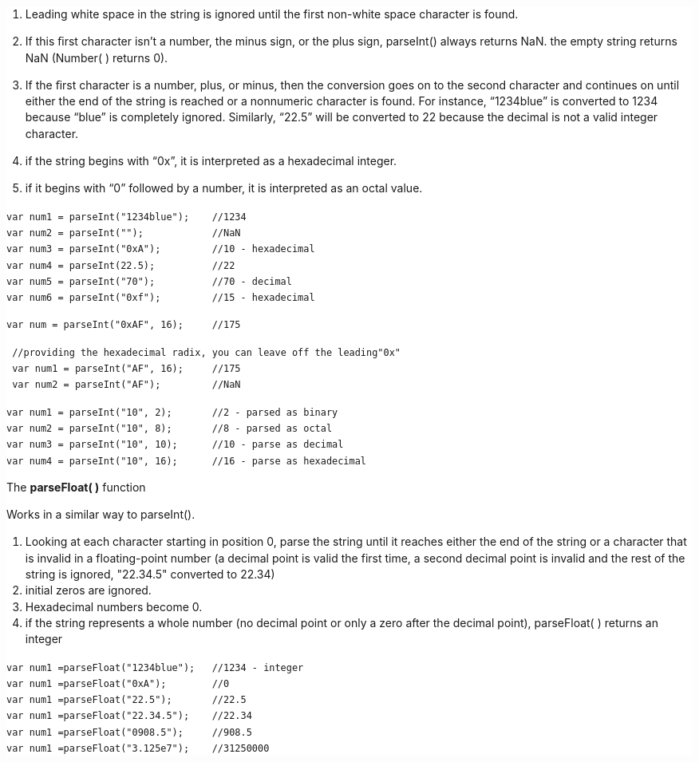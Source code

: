 1. Leading white space in the string is ignored until the first non-white space character is found.

2. If this ﬁrst character isn’t a number, the minus sign, or the plus sign, parseInt() always returns NaN. the empty string returns NaN (Number( ) returns 0).

3. If the ﬁrst character is a number, plus, or minus, then the conversion goes on to the second character and continues on until either the end of the string is reached or a nonnumeric character is found. For instance, “1234blue” is converted to 1234 because “blue” is completely ignored. Similarly, “22.5” will be converted to 22 because the decimal is not a valid integer character.

4. if the string begins with “0x”, it is interpreted as a hexadecimal integer.

5. if it begins with “0” followed by a number, it is interpreted as an octal value.

```
var num1 = parseInt("1234blue");	//1234
var num2 = parseInt("");			//NaN
var num3 = parseInt("0xA");			//10 - hexadecimal
var num4 = parseInt(22.5);			//22
var num5 = parseInt("70");			//70 - decimal
var num6 = parseInt("0xf");			//15 - hexadecimal
```

```
var num = parseInt("0xAF", 16);		//175
```

```
 //providing the hexadecimal radix, you can leave off the leading"0x"
 var num1 = parseInt("AF", 16);		//175
 var num2 = parseInt("AF");			//NaN
```

   ```
var num1 = parseInt("10", 2);		//2 - parsed as binary
var num2 = parseInt("10", 8);		//8 - parsed as octal
var num3 = parseInt("10", 10);		//10 - parse as decimal
var num4 = parseInt("10", 16);		//16 - parse as hexadecimal
   ```



The **parseFloat( )** function

Works in a similar way to parseInt().

1. Looking at each character starting in position 0, parse the string until it reaches either the end of the string or a character that is invalid in a floating-point number (a decimal point is valid the first time, a second decimal point is invalid and the rest of the string is ignored, "22.34.5" converted to 22.34)
2. initial zeros are ignored.
3. Hexadecimal numbers become 0.
4. if the string represents a whole number (no decimal point or only a zero after the decimal point), parseFloat( ) returns an integer

```
var num1 =parseFloat("1234blue");	//1234 - integer
var num1 =parseFloat("0xA");		//0
var num1 =parseFloat("22.5");		//22.5
var num1 =parseFloat("22.34.5");	//22.34
var num1 =parseFloat("0908.5");		//908.5
var num1 =parseFloat("3.125e7");	//31250000
```
